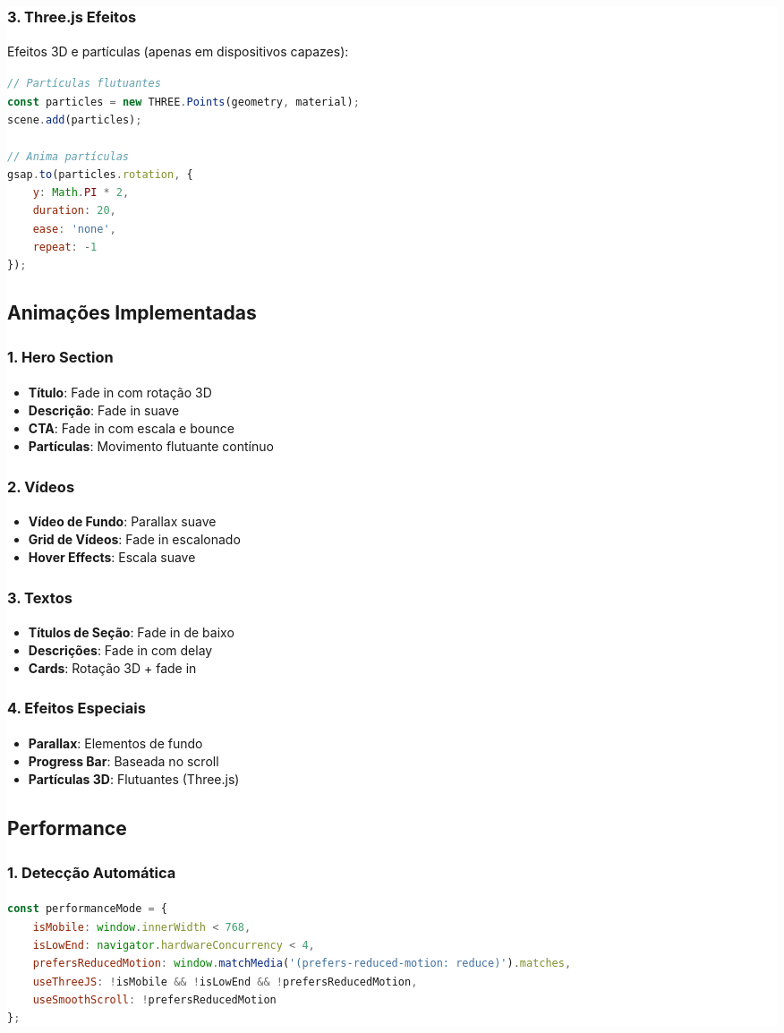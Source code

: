 ### 3. Three.js Efeitos

Efeitos 3D e partículas (apenas em dispositivos capazes):

```javascript
// Partículas flutuantes
const particles = new THREE.Points(geometry, material);
scene.add(particles);

// Anima partículas
gsap.to(particles.rotation, {
    y: Math.PI * 2,
    duration: 20,
    ease: 'none',
    repeat: -1
});
```

## Animações Implementadas

### 1. Hero Section

- **Título**: Fade in com rotação 3D
- **Descrição**: Fade in suave
- **CTA**: Fade in com escala e bounce
- **Partículas**: Movimento flutuante contínuo

### 2. Vídeos

- **Vídeo de Fundo**: Parallax suave
- **Grid de Vídeos**: Fade in escalonado
- **Hover Effects**: Escala suave

### 3. Textos

- **Títulos de Seção**: Fade in de baixo
- **Descrições**: Fade in com delay
- **Cards**: Rotação 3D + fade in

### 4. Efeitos Especiais

- **Parallax**: Elementos de fundo
- **Progress Bar**: Baseada no scroll
- **Partículas 3D**: Flutuantes (Three.js)

## Performance

### 1. Detecção Automática

```javascript
const performanceMode = {
    isMobile: window.innerWidth < 768,
    isLowEnd: navigator.hardwareConcurrency < 4,
    prefersReducedMotion: window.matchMedia('(prefers-reduced-motion: reduce)').matches,
    useThreeJS: !isMobile && !isLowEnd && !prefersReducedMotion,
    useSmoothScroll: !prefersReducedMotion
};
```
